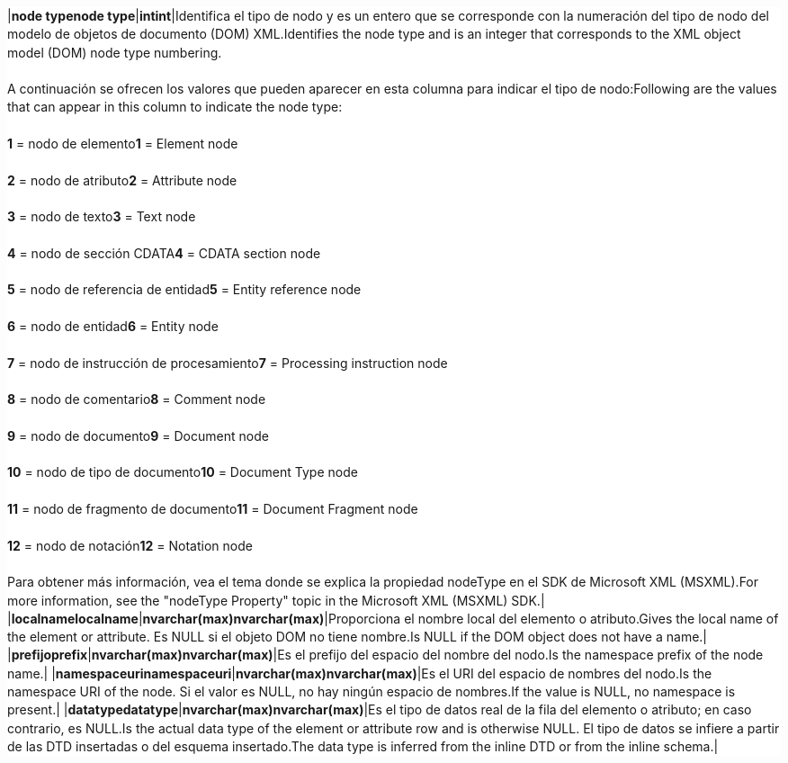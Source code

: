 |<span data-ttu-id="3fdd0-187">**node type**</span><span class="sxs-lookup"><span data-stu-id="3fdd0-187">**node type**</span></span>|<span data-ttu-id="3fdd0-188">**int**</span><span class="sxs-lookup"><span data-stu-id="3fdd0-188">**int**</span></span>|<span data-ttu-id="3fdd0-189">Identifica el tipo de nodo y es un entero que se corresponde con la numeración del tipo de nodo del modelo de objetos de documento (DOM) XML.</span><span class="sxs-lookup"><span data-stu-id="3fdd0-189">Identifies the node type and is an integer that corresponds to the XML object model (DOM) node type numbering.</span></span><br /><br /> <span data-ttu-id="3fdd0-190">A continuación se ofrecen los valores que pueden aparecer en esta columna para indicar el tipo de nodo:</span><span class="sxs-lookup"><span data-stu-id="3fdd0-190">Following are the values that can appear in this column to indicate the node type:</span></span><br /><br /> <span data-ttu-id="3fdd0-191">**1** = nodo de elemento</span><span class="sxs-lookup"><span data-stu-id="3fdd0-191">**1** = Element node</span></span><br /><br /> <span data-ttu-id="3fdd0-192">**2** = nodo de atributo</span><span class="sxs-lookup"><span data-stu-id="3fdd0-192">**2** = Attribute node</span></span><br /><br /> <span data-ttu-id="3fdd0-193">**3** = nodo de texto</span><span class="sxs-lookup"><span data-stu-id="3fdd0-193">**3** = Text node</span></span><br /><br /> <span data-ttu-id="3fdd0-194">**4** = nodo de sección CDATA</span><span class="sxs-lookup"><span data-stu-id="3fdd0-194">**4** = CDATA section node</span></span><br /><br /> <span data-ttu-id="3fdd0-195">**5** = nodo de referencia de entidad</span><span class="sxs-lookup"><span data-stu-id="3fdd0-195">**5** = Entity reference node</span></span><br /><br /> <span data-ttu-id="3fdd0-196">**6** = nodo de entidad</span><span class="sxs-lookup"><span data-stu-id="3fdd0-196">**6** = Entity node</span></span><br /><br /> <span data-ttu-id="3fdd0-197">**7** = nodo de instrucción de procesamiento</span><span class="sxs-lookup"><span data-stu-id="3fdd0-197">**7** = Processing instruction node</span></span><br /><br /> <span data-ttu-id="3fdd0-198">**8** = nodo de comentario</span><span class="sxs-lookup"><span data-stu-id="3fdd0-198">**8** = Comment node</span></span><br /><br /> <span data-ttu-id="3fdd0-199">**9** = nodo de documento</span><span class="sxs-lookup"><span data-stu-id="3fdd0-199">**9** = Document node</span></span><br /><br /> <span data-ttu-id="3fdd0-200">**10** = nodo de tipo de documento</span><span class="sxs-lookup"><span data-stu-id="3fdd0-200">**10** = Document Type node</span></span><br /><br /> <span data-ttu-id="3fdd0-201">**11** = nodo de fragmento de documento</span><span class="sxs-lookup"><span data-stu-id="3fdd0-201">**11** = Document Fragment node</span></span><br /><br /> <span data-ttu-id="3fdd0-202">**12** = nodo de notación</span><span class="sxs-lookup"><span data-stu-id="3fdd0-202">**12** = Notation node</span></span><br /><br /> <span data-ttu-id="3fdd0-203">Para obtener más información, vea el tema donde se explica la propiedad nodeType en el SDK de Microsoft XML (MSXML).</span><span class="sxs-lookup"><span data-stu-id="3fdd0-203">For more information, see the "nodeType Property" topic in the Microsoft XML (MSXML) SDK.</span></span>|
|<span data-ttu-id="3fdd0-204">**localname**</span><span class="sxs-lookup"><span data-stu-id="3fdd0-204">**localname**</span></span>|<span data-ttu-id="3fdd0-205">**nvarchar(max)**</span><span class="sxs-lookup"><span data-stu-id="3fdd0-205">**nvarchar(max)**</span></span>|<span data-ttu-id="3fdd0-206">Proporciona el nombre local del elemento o atributo.</span><span class="sxs-lookup"><span data-stu-id="3fdd0-206">Gives the local name of the element or attribute.</span></span> <span data-ttu-id="3fdd0-207">Es NULL si el objeto DOM no tiene nombre.</span><span class="sxs-lookup"><span data-stu-id="3fdd0-207">Is NULL if the DOM object does not have a name.</span></span>|
|<span data-ttu-id="3fdd0-208">**prefijo**</span><span class="sxs-lookup"><span data-stu-id="3fdd0-208">**prefix**</span></span>|<span data-ttu-id="3fdd0-209">**nvarchar(max)**</span><span class="sxs-lookup"><span data-stu-id="3fdd0-209">**nvarchar(max)**</span></span>|<span data-ttu-id="3fdd0-210">Es el prefijo del espacio del nombre del nodo.</span><span class="sxs-lookup"><span data-stu-id="3fdd0-210">Is the namespace prefix of the node name.</span></span>|
|<span data-ttu-id="3fdd0-211">**namespaceuri**</span><span class="sxs-lookup"><span data-stu-id="3fdd0-211">**namespaceuri**</span></span>|<span data-ttu-id="3fdd0-212">**nvarchar(max)**</span><span class="sxs-lookup"><span data-stu-id="3fdd0-212">**nvarchar(max)**</span></span>|<span data-ttu-id="3fdd0-213">Es el URI del espacio de nombres del nodo.</span><span class="sxs-lookup"><span data-stu-id="3fdd0-213">Is the namespace URI of the node.</span></span> <span data-ttu-id="3fdd0-214">Si el valor es NULL, no hay ningún espacio de nombres.</span><span class="sxs-lookup"><span data-stu-id="3fdd0-214">If the value is NULL, no namespace is present.</span></span>|
|<span data-ttu-id="3fdd0-215">**datatype**</span><span class="sxs-lookup"><span data-stu-id="3fdd0-215">**datatype**</span></span>|<span data-ttu-id="3fdd0-216">**nvarchar(max)**</span><span class="sxs-lookup"><span data-stu-id="3fdd0-216">**nvarchar(max)**</span></span>|<span data-ttu-id="3fdd0-217">Es el tipo de datos real de la fila del elemento o atributo; en caso contrario, es NULL.</span><span class="sxs-lookup"><span data-stu-id="3fdd0-217">Is the actual data type of the element or attribute row and is otherwise NULL.</span></span> <span data-ttu-id="3fdd0-218">El tipo de datos se infiere a partir de las DTD insertadas o del esquema insertado.</span><span class="sxs-lookup"><span data-stu-id="3fdd0-218">The data type is inferred from the inline DTD or from the inline schema.</span></span>|